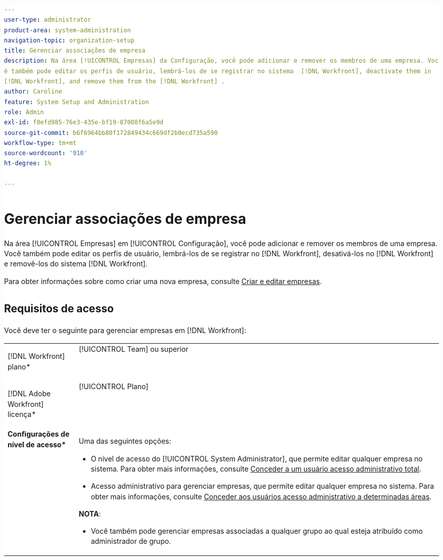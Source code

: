 ```yaml
---
user-type: administrator
product-area: system-administration
navigation-topic: organization-setup
title: Gerenciar associações de empresa
description: Na área [!UICONTROL Empresas] da Configuração, você pode adicionar e remover os membros de uma empresa. Você também pode editar os perfis de usuário, lembrá-los de se registrar no sistema  [!DNL Workfront], deactivate them in [!DNL Workfront], and remove them from the [!DNL Workfront] .
author: Caroline
feature: System Setup and Administration
role: Admin
exl-id: f0efd985-76e3-435e-bf19-87008f6a5e9d
source-git-commit: b6f6964bb80f172849434c669df2b0ecd735a590
workflow-type: tm+mt
source-wordcount: '910'
ht-degree: 1%

---
```


# Gerenciar associações de empresa

Na área [!UICONTROL Empresas] em [!UICONTROL Configuração], você pode adicionar e remover os membros de uma empresa. Você também pode editar os perfis de usuário, lembrá-los de se registrar no [!DNL Workfront], desativá-los no [!DNL Workfront] e removê-los do sistema [!DNL Workfront].

Para obter informações sobre como criar uma nova empresa, consulte [Criar e editar empresas](../../../administration-and-setup/set-up-workfront/organizational-setup/create-and-edit-companies.md).

## Requisitos de acesso

Você deve ter o seguinte para gerenciar empresas em [!DNL Workfront]:

<table style="table-layout:auto"> 
 <col data-mc-conditions=""> 
 <col data-mc-conditions=""> 
 <tbody> 
  <tr> 
   <td role="rowheader"> <p>[!DNL Workfront] plano*</p> </td> 
   <td>[!UICONTROL Team] ou superior</td> 
  </tr> 
  <tr> 
   <td role="rowheader"> <p>[!DNL Adobe Workfront] licença*</p> </td> 
   <td>[!UICONTROL Plano]</td> 
  </tr> 
  <tr data-mc-conditions=""> 
   <td role="rowheader"><strong>Configurações de nível de acesso*</strong> </td> 
   <td> <p>Uma das seguintes opções:</p> 
    <ul> 
     <li> <p>O nível de acesso do [!UICONTROL System Administrator], que permite editar qualquer empresa no sistema. Para obter mais informações, consulte <a href="../../../administration-and-setup/add-users/configure-and-grant-access/grant-a-user-full-administrative-access.md" class="MCXref xref">Conceder a um usuário acesso administrativo total</a>. </p> </li> 
     <li> <p>Acesso administrativo para gerenciar empresas, que permite editar qualquer empresa no sistema. Para obter mais informações, consulte <a href="../../../administration-and-setup/add-users/configure-and-grant-access/grant-users-admin-access-certain-areas.md" class="MCXref xref">Conceder aos usuários acesso administrativo a determinadas áreas</a>.</p> </li> 
    </ul> <p><b>NOTA</b>:  
     <ul> 
      <li> <p>Você também pode gerenciar empresas associadas a qualquer grupo ao qual esteja atribuído como administrador de grupo.</p> </li> 